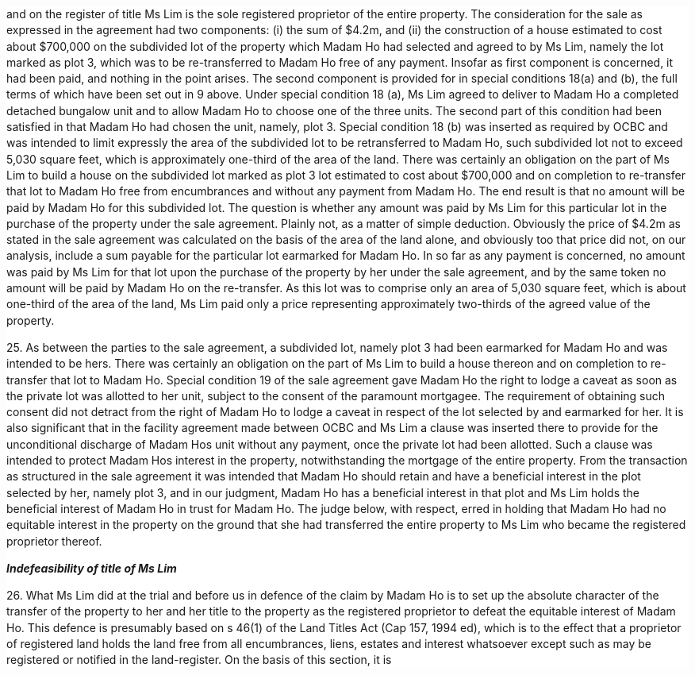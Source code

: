 and on the register of title Ms Lim is the sole registered proprietor of the entire property. The consideration for the sale as expressed in the agreement had two components: (i) the sum of $4.2m, and (ii) the construction of a house estimated to cost about $700,000 on the subdivided lot of the property which Madam Ho had selected and agreed to by Ms Lim, namely the lot marked as plot 3, which was to be re-transferred to Madam Ho free of any payment. Insofar as first component is concerned, it had been paid, and nothing in the point arises. The second component is provided for in special conditions 18(a) and (b), the full terms of which have been set out in 9 above. Under special condition 18 (a), Ms Lim agreed to deliver to Madam Ho a completed detached bungalow unit and to allow Madam Ho to choose one of the three units. The second part of this condition had been satisfied in that Madam Ho had chosen the unit, namely, plot 3. Special condition 18 (b) was inserted as required by OCBC and was intended to limit expressly the area of the subdivided lot to be retransferred to Madam Ho, such subdivided lot not to exceed 5,030 square feet, which is approximately one-third of the area of the land. There was certainly an obligation on the part of Ms Lim to build a house on the subdivided lot marked as plot 3 lot estimated to cost about $700,000 and on completion to re-transfer that lot to Madam Ho free from encumbrances and without any payment from Madam Ho. The end result is that no amount will be paid by Madam Ho for this subdivided lot. The question is whether any amount was paid by Ms Lim for this particular lot in the purchase of the property under the sale agreement. Plainly not, as a matter of simple deduction. Obviously the price of $4.2m as stated in the sale agreement was calculated on the basis of the area of the land alone, and obviously too that price did not, on our analysis, include a sum payable for the particular lot earmarked for Madam Ho. In so far as any payment is concerned, no amount was paid by Ms Lim for that lot upon the purchase of the property by her under the sale agreement, and by the same token no amount will be paid by Madam Ho on the re-transfer. As this lot was to comprise only an area of 5,030 square feet, which is about one-third of the area of the land, Ms Lim paid only a price representing approximately two-thirds of the agreed value of the property. 

25\. As between the parties to the sale agreement, a subdivided lot, namely plot 3 had been earmarked for Madam Ho and was intended to be hers. There was certainly an obligation on the part of Ms Lim to build a house thereon and on completion to re-transfer that lot to Madam Ho. Special condition 19 of the sale agreement gave Madam Ho the right to lodge a caveat as soon as the private lot was allotted to her unit, subject to the consent of the paramount mortgagee. The requirement of obtaining such consent did not detract from the right of Madam Ho to lodge a caveat in respect of the lot selected by and earmarked for her. It is also significant that in the facility agreement made between OCBC and Ms Lim a clause was inserted there to provide for the unconditional discharge of Madam Hos unit without any payment, once the private lot had been allotted. Such a clause was intended to protect Madam Hos interest in the property, notwithstanding the mortgage of the entire property. From the transaction as structured in the sale agreement it was intended that Madam Ho should retain and have a beneficial interest in the plot selected by her, namely plot 3, and in our judgment, Madam Ho has a beneficial interest in that plot and Ms Lim holds the beneficial interest of Madam Ho in trust for Madam Ho. The judge below, with respect, erred in holding that Madam Ho had no equitable interest in the property on the ground that she had transferred the entire property to Ms Lim who became the registered proprietor thereof. 

**_Indefeasibility of title of Ms Lim_** 

26\. What Ms Lim did at the trial and before us in defence of the claim by Madam Ho is to set up the absolute character of the transfer of the property to her and her title to the property as the registered proprietor to defeat the equitable interest of Madam Ho. This defence is presumably based on s 46(1) of the Land Titles Act (Cap 157, 1994 ed), which is to the effect that a proprietor of registered land holds the land free from all encumbrances, liens, estates and interest whatsoever except such as may be registered or notified in the land-register. On the basis of this section, it is 


